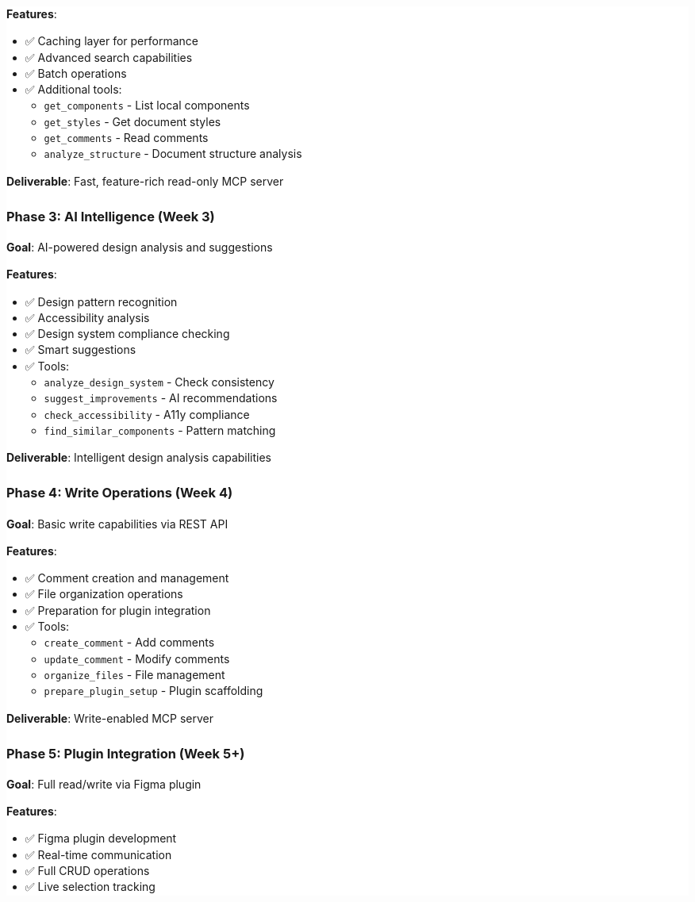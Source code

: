 **Features**:

- ✅ Caching layer for performance
- ✅ Advanced search capabilities
- ✅ Batch operations
- ✅ Additional tools:
  - `get_components` - List local components
  - `get_styles` - Get document styles
  - `get_comments` - Read comments
  - `analyze_structure` - Document structure analysis

**Deliverable**: Fast, feature-rich read-only MCP server

### Phase 3: AI Intelligence (Week 3)

**Goal**: AI-powered design analysis and suggestions

**Features**:

- ✅ Design pattern recognition
- ✅ Accessibility analysis
- ✅ Design system compliance checking
- ✅ Smart suggestions
- ✅ Tools:
  - `analyze_design_system` - Check consistency
  - `suggest_improvements` - AI recommendations
  - `check_accessibility` - A11y compliance
  - `find_similar_components` - Pattern matching

**Deliverable**: Intelligent design analysis capabilities

### Phase 4: Write Operations (Week 4)

**Goal**: Basic write capabilities via REST API

**Features**:

- ✅ Comment creation and management
- ✅ File organization operations
- ✅ Preparation for plugin integration
- ✅ Tools:
  - `create_comment` - Add comments
  - `update_comment` - Modify comments
  - `organize_files` - File management
  - `prepare_plugin_setup` - Plugin scaffolding

**Deliverable**: Write-enabled MCP server

### Phase 5: Plugin Integration (Week 5+)

**Goal**: Full read/write via Figma plugin

**Features**:

- ✅ Figma plugin development
- ✅ Real-time communication
- ✅ Full CRUD operations
- ✅ Live selection tracking
